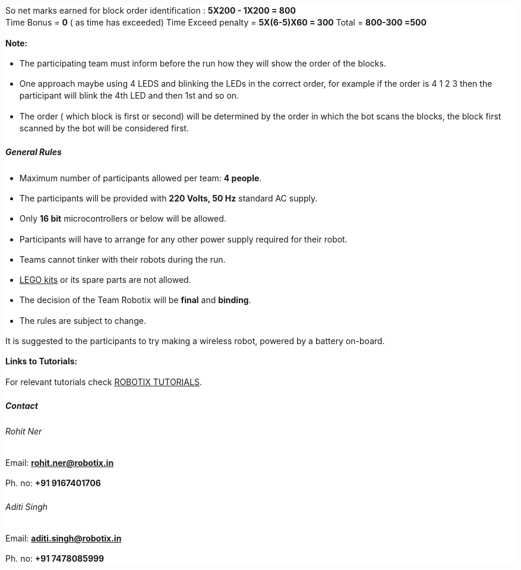 So net marks earned for block order identification : **5X200 - 1X200  =  800** <br>
Time Bonus = **0** ( as time has exceeded)
Time Exceed penalty =  **5X(6-5)X60 = 300**
Total = **800-300 =500**

**Note:**
* The participating team must inform before the run how they will show the order of the blocks.

* One approach maybe using 4 LEDS and blinking the LEDs in the correct order, for example if the order is 4 1 2 3 then the participant will blink the 4th LED and then 1st and so on.

* The order ( which block is first or second) will be determined by the order in which the bot scans the blocks, the block first scanned by the bot will be considered first.

##### General Rules

* Maximum number of participants allowed per team: **4 people**.

* The participants will be provided with **220 Volts, 50 Hz** standard AC supply.

* Only **16 bit** microcontrollers or below will be allowed.

* Participants will have to arrange for any other power supply required for their robot.

* Teams cannot tinker with their robots during the run.

* [LEGO kits](http://en.wikipedia.org/wiki/Lego_Mindstorms) or its spare parts are not allowed.

* The decision of the Team Robotix will be **final** and **binding**.

* The rules are subject to change.

It is suggested to the participants to try making a wireless robot, powered by a battery on-board.

**Links to Tutorials:**

For relevant tutorials check [ROBOTIX TUTORIALS](https://www.robotix.in/tutorial/).

##### Contact

###### Rohit Ner

Email: **[rohit.ner@robotix.in](mailto:rohit.ner@robotix.in)**

Ph. no: **+91 9167401706**

###### Aditi Singh

Email: **[aditi.singh@robotix.in](mailto:aditi.singh@robotix.in)**

Ph. no: **+91 7478085999**


